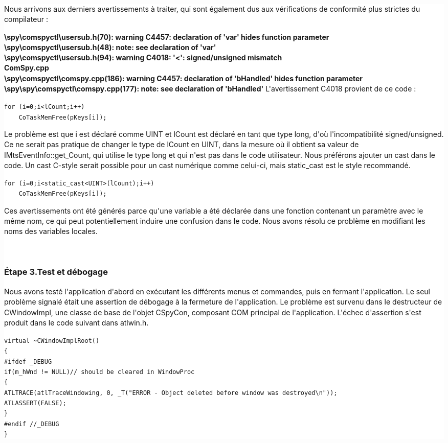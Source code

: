  Nous arrivons aux derniers avertissements à traiter, qui sont également dus aux vérifications de conformité plus strictes du compilateur :  
  
  **\\spy\\comspyctl\\usersub.h\(70\): warning C4457: declaration of 'var' hides function parameter**  
**\\spy\\comspyctl\\usersub.h\(48\): note: see declaration of 'var'**  
**\\spy\\comspyctl\\usersub.h\(94\): warning C4018: '\<': signed\/unsigned mismatch**  
 **ComSpy.cpp**  
**\\spy\\comspyctl\\comspy.cpp\(186\): warning C4457: declaration of 'bHandled' hides function parameter**  
**\\spy\\spy\\comspyctl\\comspy.cpp\(177\): note: see declaration of 'bHandled'** L'avertissement C4018 provient de ce code :  
  
```  
for (i=0;i<lCount;i++)  
    CoTaskMemFree(pKeys[i]);  
```  
  
 Le problème est que i est déclaré comme UINT et lCount est déclaré en tant que type long, d'où l'incompatibilité signed\/unsigned.  Ce ne serait pas pratique de changer le type de lCount en UINT, dans la mesure où il obtient sa valeur de IMtsEventInfo::get\_Count, qui utilise le type long et qui n'est pas dans le code utilisateur.  Nous préférons ajouter un cast dans le code.  Un cast C\-style serait possible pour un cast numérique comme celui\-ci, mais static\_cast est le style recommandé.  
  
```  
for (i=0;i<static_cast<UINT>(lCount);i++)  
    CoTaskMemFree(pKeys[i]);  
```  
  
 Ces avertissements ont été générés parce qu'une variable a été déclarée dans une fonction contenant un paramètre avec le même nom, ce qui peut potentiellement induire une confusion dans le code.  Nous avons résolu ce problème en modifiant les noms des variables locales.  
  
```  
  
```  
  
### Étape 3.Test et débogage  
 Nous avons testé l'application d'abord en exécutant les différents menus et commandes, puis en fermant l'application.  Le seul problème signalé était une assertion de débogage à la fermeture de l'application.  Le problème est survenu dans le destructeur de CWindowImpl, une classe de base de l'objet CSpyCon, composant COM principal de l'application.  L'échec d'assertion s'est produit dans le code suivant dans atlwin.h.  
  
```  
virtual ~CWindowImplRoot()  
{  
#ifdef _DEBUG  
if(m_hWnd != NULL)// should be cleared in WindowProc  
{  
ATLTRACE(atlTraceWindowing, 0, _T("ERROR - Object deleted before window was destroyed\n"));  
ATLASSERT(FALSE);  
}  
#endif //_DEBUG  
}  
```  
  
